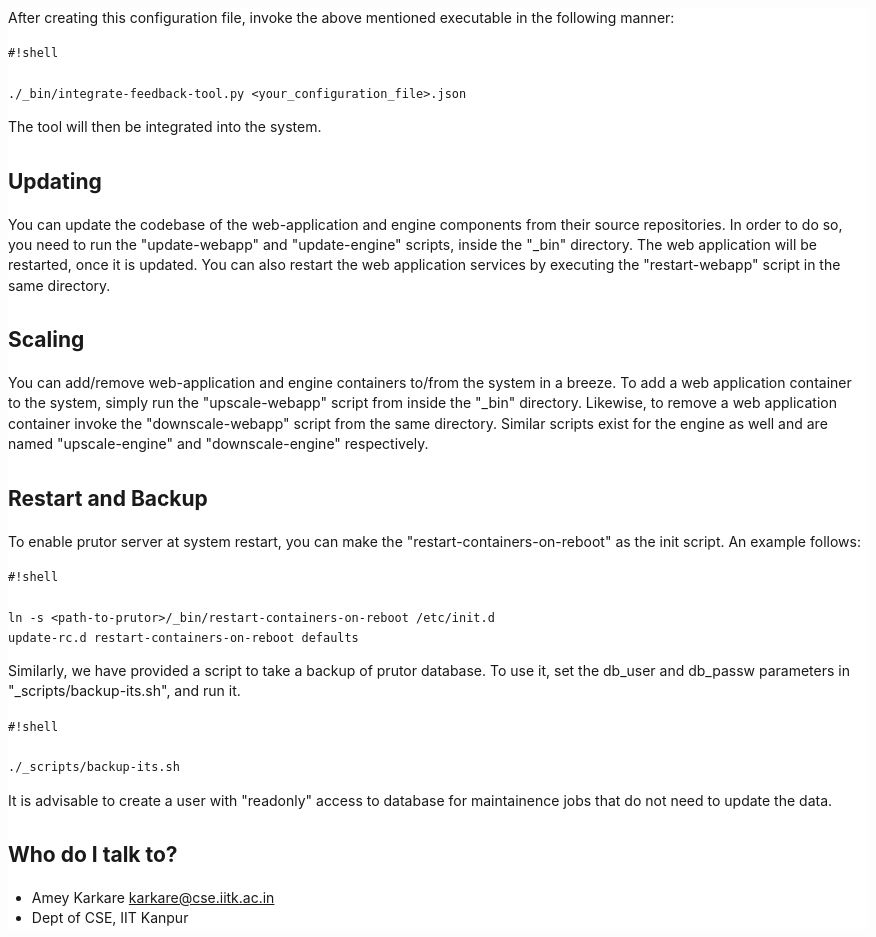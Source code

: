 After creating this configuration file, invoke the above mentioned executable in the following manner:

```
#!shell

./_bin/integrate-feedback-tool.py <your_configuration_file>.json
```
The tool will then be integrated into the system.

## Updating ##
You can update the codebase of the web-application and engine components from their source repositories. In order to do so, you need to run the "update-webapp" and "update-engine" scripts, inside the "_bin" directory. The web application will be restarted, once it is updated. You can also restart the web application services by executing the "restart-webapp" script in the same directory.

## Scaling ##
You can add/remove web-application and engine containers to/from the system in a breeze. To add a web application container to the system, simply run the "upscale-webapp" script from inside the "_bin" directory. Likewise, to remove a web application container invoke the "downscale-webapp" script from the same directory. Similar scripts exist for the engine as well and are named "upscale-engine" and "downscale-engine" respectively.

## Restart and Backup ##

To enable prutor server at system restart, you can make the "restart-containers-on-reboot" as the init script. An example follows:
```
#!shell

ln -s <path-to-prutor>/_bin/restart-containers-on-reboot /etc/init.d
update-rc.d restart-containers-on-reboot defaults

```

Similarly, we have provided a script to take a backup of prutor database. To use it, set the db_user and db_passw parameters in "_scripts/backup-its.sh", and run it.
```
#!shell

./_scripts/backup-its.sh

```
It is advisable to create a user with "readonly" access to database for maintainence jobs that do not need to update the data.

## Who do I talk to? ##

* Amey Karkare <karkare@cse.iitk.ac.in>
* Dept of CSE, IIT Kanpur
